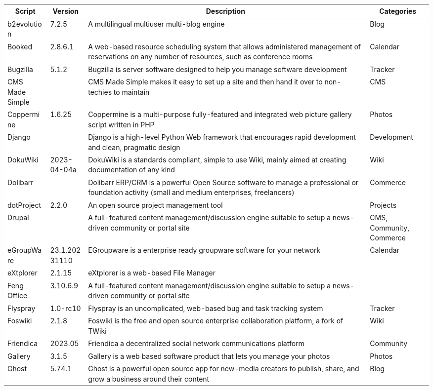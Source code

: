 |Script|Version              |Description      |Categories                                                                                                                                                                        |
|------|---------------------|-----------------|----------------------------------------------------------------------------------------------------------------------------------------------------------------------------------|
|b2evolution|7.2.5                |A multilingual multiuser multi-blog engine|Blog                                                                                                                                                                              |
|Booked|2.8.6.1              |A web-based resource scheduling system that allows administered management of reservations on any number of resources, such as conference rooms|Calendar                                                                                                                                                                          |
|Bugzilla|5.1.2                |Bugzilla is server software designed to help you manage software development|Tracker                                                                                                                                                                           |
|CMS Made Simple|                     |CMS Made Simple makes it easy to set up a site and then hand it over to non-techies to maintain|CMS                                                                                                                                                                               |
|Coppermine|1.6.25               |Coppermine is a multi-purpose fully-featured and integrated web picture gallery script written in PHP|Photos                                                                                                                                                                            |
|Django|                     |Django is a high-level Python Web framework that encourages rapid development and clean, pragmatic design|Development                                                                                                                                                                       |
|DokuWiki|2023-04-04a          |DokuWiki is a standards compliant, simple to use Wiki, mainly aimed at creating documentation of any kind|Wiki                                                                                                                                                                              |
|Dolibarr|                     |Dolibarr ERP/CRM is a powerful Open Source software to manage a professional or foundation activity (small and medium enterprises, freelancers)|Commerce                                                                                                                                                                          |
|dotProject|2.2.0                |An open source project management tool|Projects                                                                                                                                                                          |
|Drupal|                     |A full-featured content management/discussion engine suitable to setup a news-driven community or portal site|CMS, Community, Commerce                                                                                                                                                          |
|eGroupWare|23.1.20231110        |EGroupware is a enterprise ready groupware software for your network|Calendar                                                                                                                                                                          |
|eXtplorer|2.1.15               |eXtplorer is a web-based File Manager|                                                                                                                                                                                  |
|Feng Office|3.10.6.9             |A full-featured content management/discussion engine suitable to setup a news-driven community or portal site|                                                                                                                                                                                  |
|Flyspray|1.0-rc10             |Flyspray is an uncomplicated, web-based bug and task tracking system|Tracker                                                                                                                                                                           |
|Foswiki|2.1.8                |Foswiki is the free and open source enterprise collaboration platform, a fork of TWiki|Wiki                                                                                                                                                                              |
|Friendica|2023.05              |Friendica a decentralized social network communications platform|Community                                                                                                                                                                         |
|Gallery|3.1.5                |Gallery is a web based software product that lets you manage your photos|Photos                                                                                                                                                                            |
|Ghost |5.74.1               |Ghost is a powerful open source app for new-media creators to publish, share, and grow a business around their content|Blog                                                                                                                                                                              |